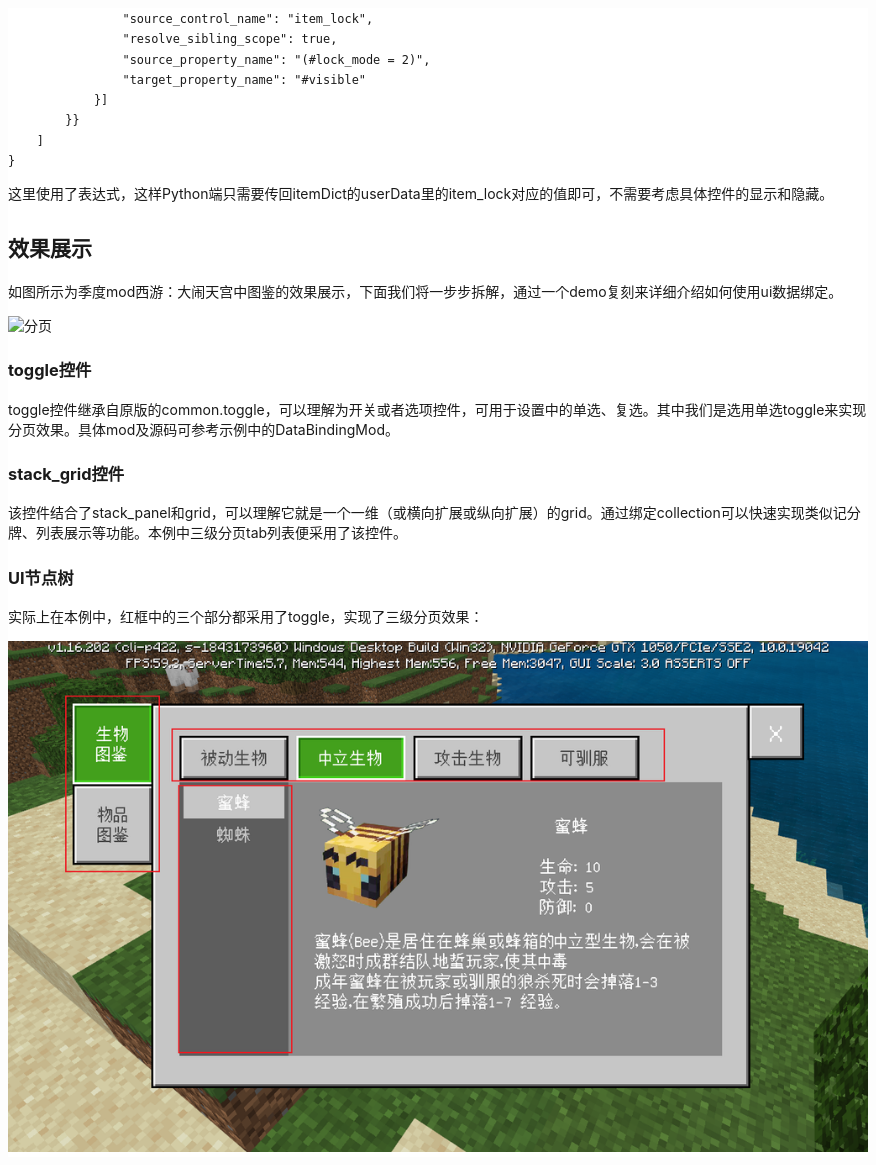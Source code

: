 ```
				"source_control_name": "item_lock",
				"resolve_sibling_scope": true,
				"source_property_name": "(#lock_mode = 2)",
				"target_property_name": "#visible"
			}]
		}}
	]
}
```

这里使用了表达式，这样Python端只需要传回itemDict的userData里的item_lock对应的值即可，不需要考虑具体控件的显示和隐藏。

## 效果展示

如图所示为季度mod西游：大闹天宫中图鉴的效果展示，下面我们将一步步拆解，通过一个demo复刻来详细介绍如何使用ui数据绑定。

![分页](./picture/dataBindingUI/fenye.gif)

### toggle控件

toggle控件继承自原版的common.toggle，可以理解为开关或者选项控件，可用于设置中的单选、复选。其中我们是选用单选toggle来实现分页效果。具体mod及源码可参考示例中的DataBindingMod。

### stack_grid控件

该控件结合了stack_panel和grid，可以理解它就是一个一维（或横向扩展或纵向扩展）的grid。通过绑定collection可以快速实现类似记分牌、列表展示等功能。本例中三级分页tab列表便采用了该控件。

### UI节点树

实际上在本例中，红框中的三个部分都采用了toggle，实现了三级分页效果：

![tab](./picture/dataBindingUI/tujian_tab.png)
